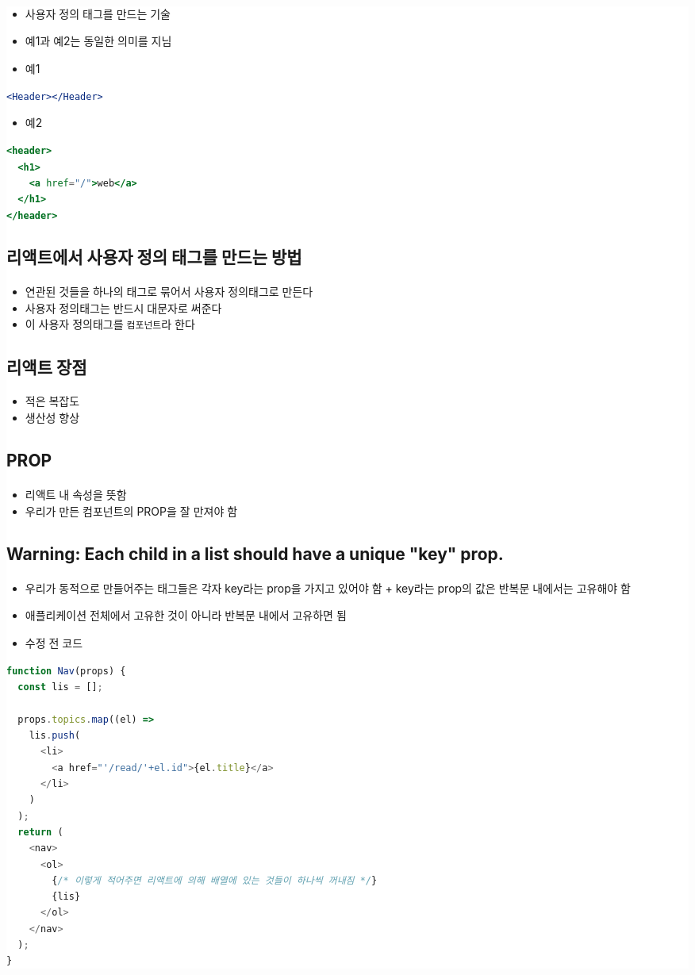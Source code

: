 - 사용자 정의 태그를 만드는 기술

- 예1과 예2는 동일한 의미를 지님

- 예1

```jsx
<Header></Header>
```

- 예2

```jsx
<header>
  <h1>
    <a href="/">web</a>
  </h1>
</header>
```

## 리액트에서 사용자 정의 태그를 만드는 방법

- 연관된 것들을 하나의 태그로 묶어서 사용자 정의태그로 만든다
- 사용자 정의태그는 반드시 대문자로 써준다
- 이 사용자 정의태그를 `컴포넌트`라 한다

## 리액트 장점

- 적은 복잡도
- 생산성 향상

## PROP

- 리액트 내 속성을 뜻함
- 우리가 만든 컴포넌트의 PROP을 잘 만져야 함

## Warning: Each child in a list should have a unique "key" prop.

- 우리가 동적으로 만들어주는 태그들은 각자 key라는 prop을 가지고 있어야 함 + key라는 prop의 값은 반복문 내에서는 고유해야 함
- 애플리케이션 전체에서 고유한 것이 아니라 반복문 내에서 고유하면 됨

- 수정 전 코드

```js
function Nav(props) {
  const lis = [];

  props.topics.map((el) =>
    lis.push(
      <li>
        <a href="'/read/'+el.id">{el.title}</a>
      </li>
    )
  );
  return (
    <nav>
      <ol>
        {/* 이렇게 적어주면 리액트에 의해 배열에 있는 것들이 하나씩 꺼내짐 */}
        {lis}
      </ol>
    </nav>
  );
}
```
